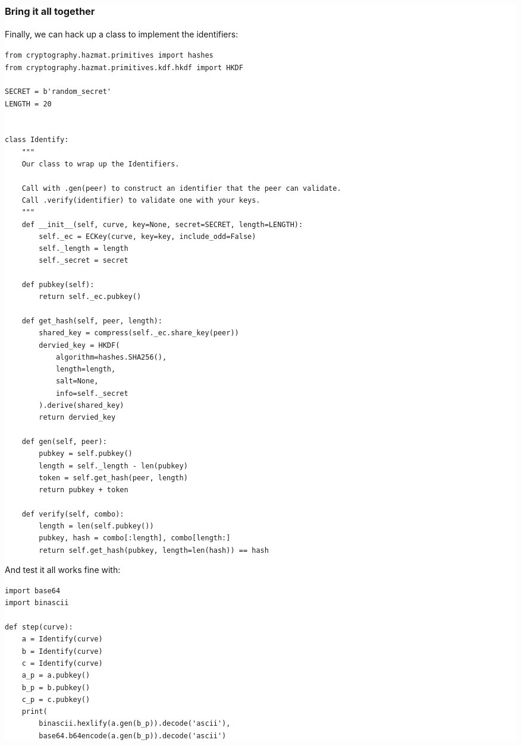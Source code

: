 ### Bring it all together

Finally, we can hack up a class to implement the identifiers:

```python3
from cryptography.hazmat.primitives import hashes
from cryptography.hazmat.primitives.kdf.hkdf import HKDF

SECRET = b'random_secret'
LENGTH = 20


class Identify:
    """
    Our class to wrap up the Identifiers.

    Call with .gen(peer) to construct an identifier that the peer can validate.
    Call .verify(identifier) to validate one with your keys.
    """
    def __init__(self, curve, key=None, secret=SECRET, length=LENGTH):
        self._ec = ECKey(curve, key=key, include_odd=False)
        self._length = length
        self._secret = secret

    def pubkey(self):
        return self._ec.pubkey()

    def get_hash(self, peer, length):
        shared_key = compress(self._ec.share_key(peer))
        dervied_key = HKDF(
            algorithm=hashes.SHA256(),
            length=length,
            salt=None,
            info=self._secret
        ).derive(shared_key)
        return dervied_key

    def gen(self, peer):
        pubkey = self.pubkey()
        length = self._length - len(pubkey)
        token = self.get_hash(peer, length)
        return pubkey + token

    def verify(self, combo):
        length = len(self.pubkey())
        pubkey, hash = combo[:length], combo[length:]
        return self.get_hash(pubkey, length=len(hash)) == hash
```


And test it all works fine with:
```python3
import base64
import binascii

def step(curve):
    a = Identify(curve)
    b = Identify(curve)
    c = Identify(curve)
    a_p = a.pubkey()
    b_p = b.pubkey()
    c_p = c.pubkey()
    print(
        binascii.hexlify(a.gen(b_p)).decode('ascii'),
        base64.b64encode(a.gen(b_p)).decode('ascii')
```